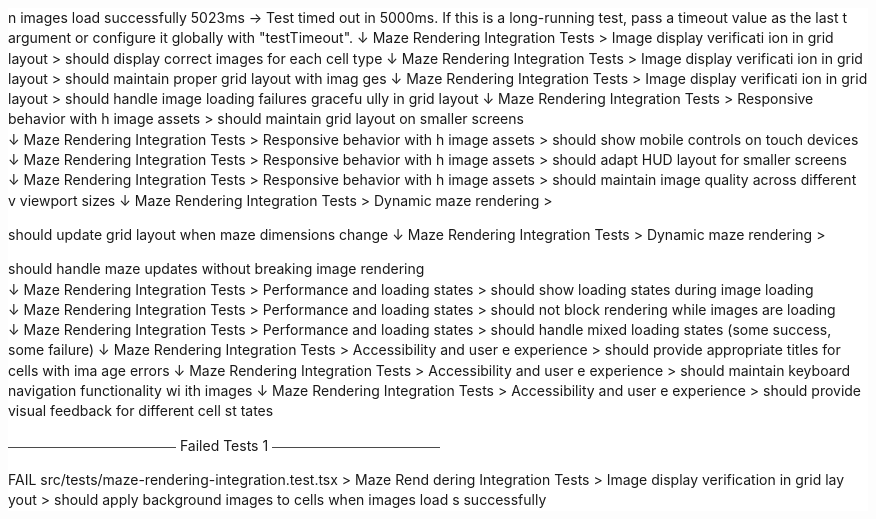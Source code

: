 n images load successfully 5023ms
     → Test timed out in 5000ms.
If this is a long-running test, pass a timeout value as the last
t argument or configure it globally with "testTimeout".
   ↓ Maze Rendering Integration Tests > Image display verificati
ion in grid layout > should display correct images for each cell 
 type
   ↓ Maze Rendering Integration Tests > Image display verificati
ion in grid layout > should maintain proper grid layout with imag
ges
   ↓ Maze Rendering Integration Tests > Image display verificati
ion in grid layout > should handle image loading failures gracefu
ully in grid layout
   ↓ Maze Rendering Integration Tests > Responsive behavior with
h image assets > should maintain grid layout on smaller screens  
   ↓ Maze Rendering Integration Tests > Responsive behavior with
h image assets > should show mobile controls on touch devices    
   ↓ Maze Rendering Integration Tests > Responsive behavior with
h image assets > should adapt HUD layout for smaller screens     
   ↓ Maze Rendering Integration Tests > Responsive behavior with
h image assets > should maintain image quality across different v
viewport sizes
   ↓ Maze Rendering Integration Tests > Dynamic maze rendering >
>
 should update grid layout when maze dimensions change
   ↓ Maze Rendering Integration Tests > Dynamic maze rendering >
>
 should handle maze updates without breaking image rendering    
   ↓ Maze Rendering Integration Tests > Performance and loading 
 states > should show loading states during image loading        
   ↓ Maze Rendering Integration Tests > Performance and loading 
 states > should not block rendering while images are loading    
   ↓ Maze Rendering Integration Tests > Performance and loading 
 states > should handle mixed loading states (some success, some 
 failure)
   ↓ Maze Rendering Integration Tests > Accessibility and user e
experience > should provide appropriate titles for cells with ima
age errors
   ↓ Maze Rendering Integration Tests > Accessibility and user e
experience > should maintain keyboard navigation functionality wi
ith images
   ↓ Maze Rendering Integration Tests > Accessibility and user e
experience > should provide visual feedback for different cell st
tates

⎯⎯⎯⎯⎯⎯⎯⎯⎯⎯⎯⎯⎯⎯⎯⎯⎯⎯⎯⎯⎯⎯⎯⎯ Failed Tests 1 ⎯⎯⎯⎯⎯⎯⎯⎯⎯⎯⎯⎯⎯⎯⎯⎯⎯⎯⎯⎯⎯⎯⎯⎯

 FAIL  src/tests/maze-rendering-integration.test.tsx > Maze Rend
dering Integration Tests > Image display verification in grid lay
yout > should apply background images to cells when images load s
successfully
